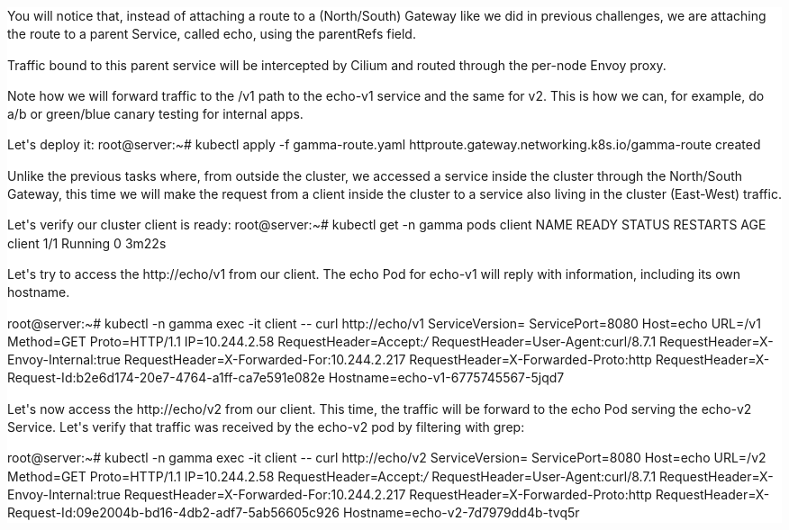 You will notice that, instead of attaching a route to a (North/South) Gateway like we did in previous challenges, we are attaching the route to a parent Service, called echo, using the parentRefs field.

Traffic bound to this parent service will be intercepted by Cilium and routed through the per-node Envoy proxy.

Note how we will forward traffic to the /v1 path to the echo-v1 service and the same for v2. This is how we can, for example, do a/b or green/blue canary testing for internal apps.

Let's deploy it:
root@server:~# kubectl apply -f gamma-route.yaml
httproute.gateway.networking.k8s.io/gamma-route created

Unlike the previous tasks where, from outside the cluster, we accessed a service inside the cluster through the North/South Gateway, this time we will make the request from a client inside the cluster to a service also living in the cluster (East-West) traffic.

Let's verify our cluster client is ready:
root@server:~# kubectl get -n gamma pods client
NAME     READY   STATUS    RESTARTS   AGE
client   1/1     Running   0          3m22s

Let's try to access the http://echo/v1 from our client. The echo Pod for echo-v1 will reply with information, including its own hostname.

root@server:~# kubectl -n gamma exec -it client -- curl http://echo/v1
ServiceVersion=
ServicePort=8080
Host=echo
URL=/v1
Method=GET
Proto=HTTP/1.1
IP=10.244.2.58
RequestHeader=Accept:*/*
RequestHeader=User-Agent:curl/8.7.1
RequestHeader=X-Envoy-Internal:true
RequestHeader=X-Forwarded-For:10.244.2.217
RequestHeader=X-Forwarded-Proto:http
RequestHeader=X-Request-Id:b2e6d174-20e7-4764-a1ff-ca7e591e082e
Hostname=echo-v1-6775745567-5jqd7

Let's now access the http://echo/v2 from our client. This time, the traffic will be forward to the echo Pod serving the echo-v2 Service. Let's verify that traffic was received by the echo-v2 pod by filtering with grep:

root@server:~# kubectl -n gamma exec -it client -- curl http://echo/v2
ServiceVersion=
ServicePort=8080
Host=echo
URL=/v2
Method=GET
Proto=HTTP/1.1
IP=10.244.2.58
RequestHeader=Accept:*/*
RequestHeader=User-Agent:curl/8.7.1
RequestHeader=X-Envoy-Internal:true
RequestHeader=X-Forwarded-For:10.244.2.217
RequestHeader=X-Forwarded-Proto:http
RequestHeader=X-Request-Id:09e2004b-bd16-4db2-adf7-5ab56605c926
Hostname=echo-v2-7d7979dd4b-tvq5r

